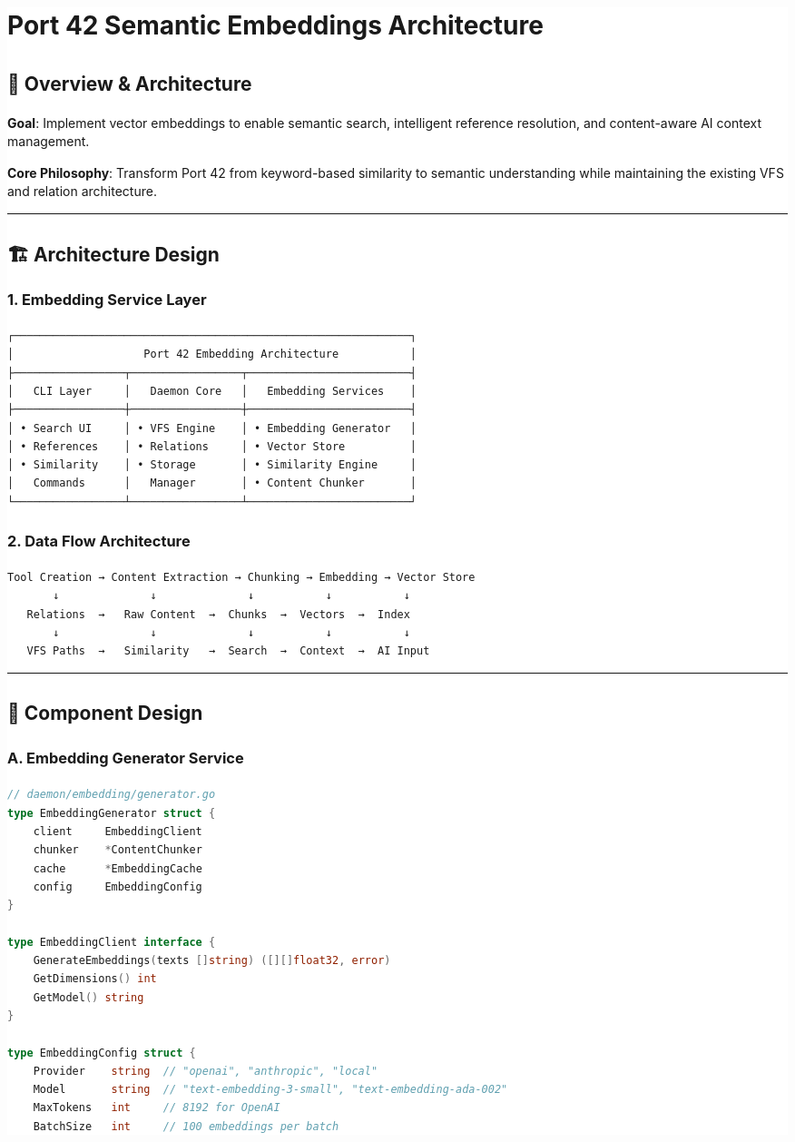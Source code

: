 # Port 42 Semantic Embeddings Architecture

## 🎯 **Overview & Architecture**

**Goal**: Implement vector embeddings to enable semantic search, intelligent reference resolution, and content-aware AI context management.

**Core Philosophy**: Transform Port 42 from keyword-based similarity to semantic understanding while maintaining the existing VFS and relation architecture.

---

## 🏗️ **Architecture Design**

### **1. Embedding Service Layer**
```
┌─────────────────────────────────────────────────────────────┐
│                    Port 42 Embedding Architecture           │
├─────────────────┬─────────────────┬─────────────────────────┤
│   CLI Layer     │   Daemon Core   │   Embedding Services    │
├─────────────────┼─────────────────┼─────────────────────────┤
│ • Search UI     │ • VFS Engine    │ • Embedding Generator   │
│ • References    │ • Relations     │ • Vector Store          │
│ • Similarity    │ • Storage       │ • Similarity Engine     │
│   Commands      │   Manager       │ • Content Chunker       │
└─────────────────┴─────────────────┴─────────────────────────┘
```

### **2. Data Flow Architecture**
```
Tool Creation → Content Extraction → Chunking → Embedding → Vector Store
       ↓              ↓              ↓           ↓           ↓
   Relations  →   Raw Content  →  Chunks  →  Vectors  →  Index
       ↓              ↓              ↓           ↓           ↓
   VFS Paths  →   Similarity   →  Search  →  Context  →  AI Input
```

---

## 🔧 **Component Design**

### **A. Embedding Generator Service**
```go
// daemon/embedding/generator.go
type EmbeddingGenerator struct {
    client     EmbeddingClient
    chunker    *ContentChunker
    cache      *EmbeddingCache
    config     EmbeddingConfig
}

type EmbeddingClient interface {
    GenerateEmbeddings(texts []string) ([][]float32, error)
    GetDimensions() int
    GetModel() string
}

type EmbeddingConfig struct {
    Provider    string  // "openai", "anthropic", "local"
    Model       string  // "text-embedding-3-small", "text-embedding-ada-002"
    MaxTokens   int     // 8192 for OpenAI
    BatchSize   int     // 100 embeddings per batch
```
